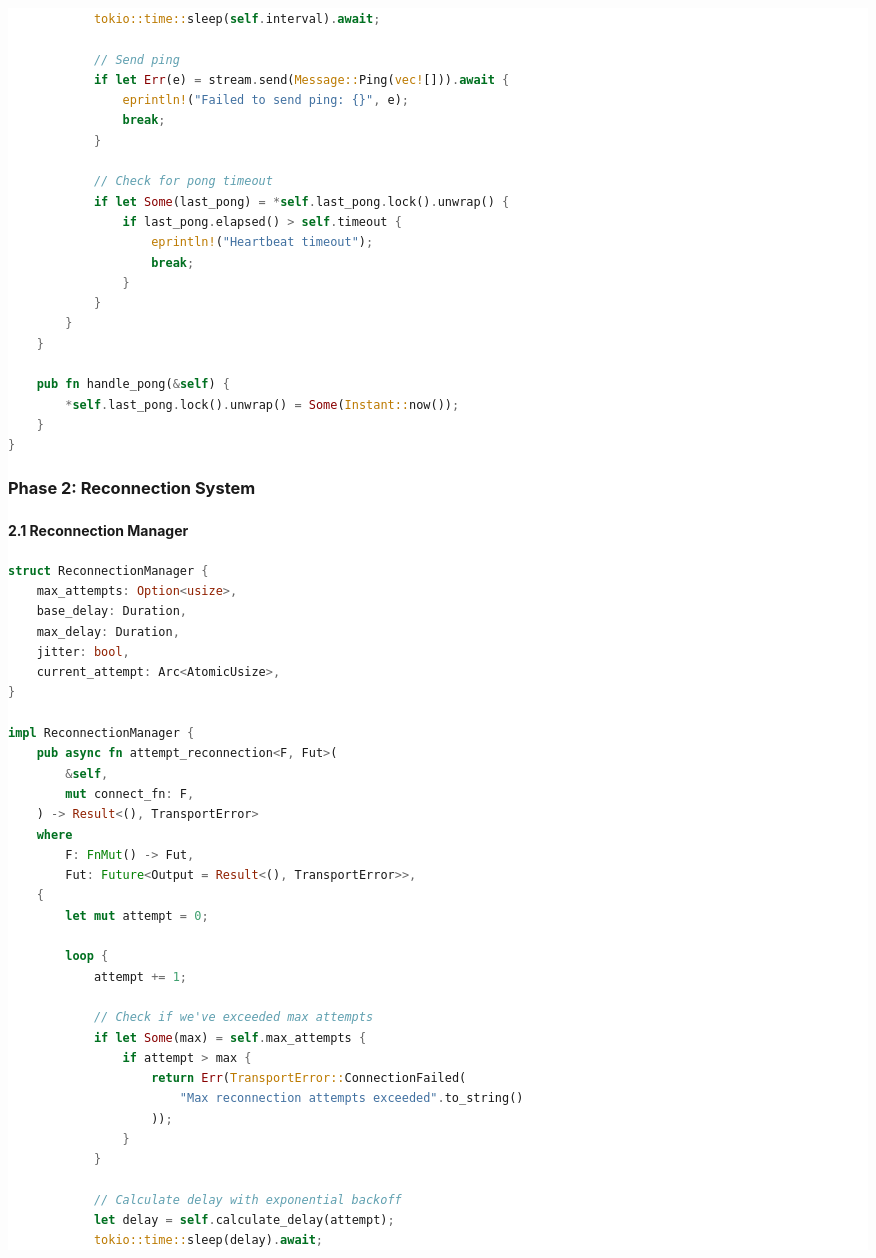 ```rust
            tokio::time::sleep(self.interval).await;

            // Send ping
            if let Err(e) = stream.send(Message::Ping(vec![])).await {
                eprintln!("Failed to send ping: {}", e);
                break;
            }

            // Check for pong timeout
            if let Some(last_pong) = *self.last_pong.lock().unwrap() {
                if last_pong.elapsed() > self.timeout {
                    eprintln!("Heartbeat timeout");
                    break;
                }
            }
        }
    }

    pub fn handle_pong(&self) {
        *self.last_pong.lock().unwrap() = Some(Instant::now());
    }
}
```

### **Phase 2: Reconnection System**

#### **2.1 Reconnection Manager**

```rust
struct ReconnectionManager {
    max_attempts: Option<usize>,
    base_delay: Duration,
    max_delay: Duration,
    jitter: bool,
    current_attempt: Arc<AtomicUsize>,
}

impl ReconnectionManager {
    pub async fn attempt_reconnection<F, Fut>(
        &self,
        mut connect_fn: F,
    ) -> Result<(), TransportError>
    where
        F: FnMut() -> Fut,
        Fut: Future<Output = Result<(), TransportError>>,
    {
        let mut attempt = 0;

        loop {
            attempt += 1;

            // Check if we've exceeded max attempts
            if let Some(max) = self.max_attempts {
                if attempt > max {
                    return Err(TransportError::ConnectionFailed(
                        "Max reconnection attempts exceeded".to_string()
                    ));
                }
            }

            // Calculate delay with exponential backoff
            let delay = self.calculate_delay(attempt);
            tokio::time::sleep(delay).await;
```